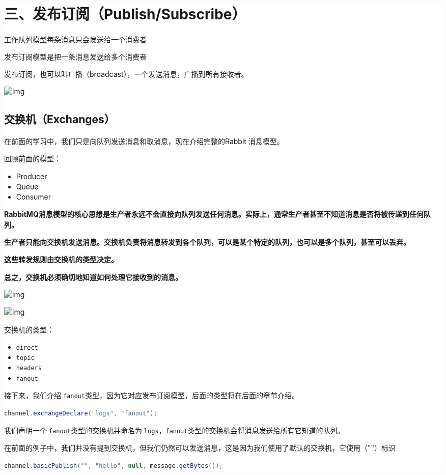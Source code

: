 

# 三、发布订阅（Publish/Subscribe）

工作队列模型每条消息只会发送给一个消费者

发布订阅模型是把一条消息发送给多个消费者

发布订阅，也可以叫广播（broadcast），一个发送消息，广播到所有接收者。

![img](https://cdn.nlark.com/yuque/0/2024/png/43895563/1730624727368-2776226a-4d1e-4dbd-8772-f9a233856f3e.png)



## 交换机（Exchanges）

在前面的学习中，我们只是向队列发送消息和取消息，现在介绍完整的Rabbit 消息模型。

回顾前面的模型：

- Producer
- Queue
- Consumer

**RabbitMQ消息模型的核心思想是生产者永远不会直接向队列发送任何消息。实际上，通常生产者甚至不知道消息是否将被传递到任何队列。**

**生产者只能向交换机发送消息。交换机负责将消息转发到各个队列，可以是某个特定的队列，也可以是多个队列，甚至可以丢弃。**

**这些转发规则由交换机的类型决定。**

**总之，交换机必须确切地知道如何处理它接收到的消息。**



![img](https://cdn.nlark.com/yuque/0/2024/png/43895563/1730625276316-0fbfb6ab-11ef-4ff6-874b-41bc4c422d3c.png)

![img](https://cdn.nlark.com/yuque/0/2024/png/43895563/1730625527832-5aa7d3f0-d0be-48ae-8675-972482ec9efa.png)

交换机的类型：

- `direct`
- `topic`
- `headers`
- `fanout`



接下来，我们介绍 `fanout`类型，因为它对应发布订阅模型，后面的类型将在后面的章节介绍。

```java
channel.exchangeDeclare("logs", "fanout");
```

我们声明一个 `fanout`类型的交换机并命名为 `logs`，`fanout`类型的交换机会将消息发送给所有它知道的队列。



在前面的例子中，我们并没有提到交换机，但我们仍然可以发送消息，这是因为我们使用了默认的交换机，它使用（""）标识

```java
channel.basicPublish("", "hello", null, message.getBytes());
```
